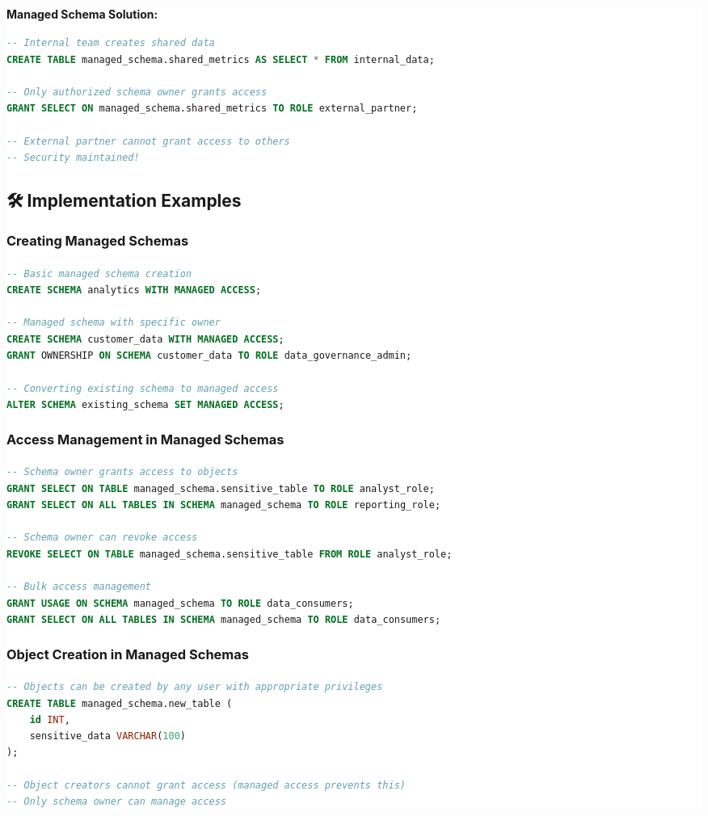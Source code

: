 **Managed Schema Solution:**
```sql
-- Internal team creates shared data
CREATE TABLE managed_schema.shared_metrics AS SELECT * FROM internal_data;

-- Only authorized schema owner grants access
GRANT SELECT ON managed_schema.shared_metrics TO ROLE external_partner;

-- External partner cannot grant access to others
-- Security maintained!
```

## 🛠️ Implementation Examples

### **Creating Managed Schemas**

```sql
-- Basic managed schema creation
CREATE SCHEMA analytics WITH MANAGED ACCESS;

-- Managed schema with specific owner
CREATE SCHEMA customer_data WITH MANAGED ACCESS;
GRANT OWNERSHIP ON SCHEMA customer_data TO ROLE data_governance_admin;

-- Converting existing schema to managed access
ALTER SCHEMA existing_schema SET MANAGED ACCESS;
```

### **Access Management in Managed Schemas**

```sql
-- Schema owner grants access to objects
GRANT SELECT ON TABLE managed_schema.sensitive_table TO ROLE analyst_role;
GRANT SELECT ON ALL TABLES IN SCHEMA managed_schema TO ROLE reporting_role;

-- Schema owner can revoke access
REVOKE SELECT ON TABLE managed_schema.sensitive_table FROM ROLE analyst_role;

-- Bulk access management
GRANT USAGE ON SCHEMA managed_schema TO ROLE data_consumers;
GRANT SELECT ON ALL TABLES IN SCHEMA managed_schema TO ROLE data_consumers;
```

### **Object Creation in Managed Schemas**

```sql
-- Objects can be created by any user with appropriate privileges
CREATE TABLE managed_schema.new_table (
    id INT,
    sensitive_data VARCHAR(100)
);

-- Object creators cannot grant access (managed access prevents this)
-- Only schema owner can manage access
```
